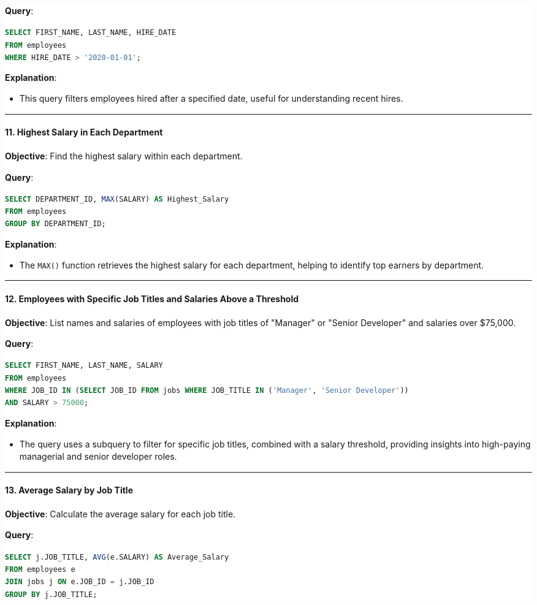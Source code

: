 **Query**:
```sql
SELECT FIRST_NAME, LAST_NAME, HIRE_DATE
FROM employees
WHERE HIRE_DATE > '2020-01-01';
```

**Explanation**:
- This query filters employees hired after a specified date, useful for understanding recent hires.

---

#### **11. Highest Salary in Each Department**

**Objective**: Find the highest salary within each department.

**Query**:
```sql
SELECT DEPARTMENT_ID, MAX(SALARY) AS Highest_Salary
FROM employees
GROUP BY DEPARTMENT_ID;
```

**Explanation**:
- The `MAX()` function retrieves the highest salary for each department, helping to identify top earners by department.

---

#### **12. Employees with Specific Job Titles and Salaries Above a Threshold**

**Objective**: List names and salaries of employees with job titles of "Manager" or "Senior Developer" and salaries over $75,000.

**Query**:
```sql
SELECT FIRST_NAME, LAST_NAME, SALARY
FROM employees
WHERE JOB_ID IN (SELECT JOB_ID FROM jobs WHERE JOB_TITLE IN ('Manager', 'Senior Developer'))
AND SALARY > 75000;
```

**Explanation**:
- The query uses a subquery to filter for specific job titles, combined with a salary threshold, providing insights into high-paying managerial and senior developer roles.

---

#### **13. Average Salary by Job Title**

**Objective**: Calculate the average salary for each job title.

**Query**:
```sql
SELECT j.JOB_TITLE, AVG(e.SALARY) AS Average_Salary
FROM employees e
JOIN jobs j ON e.JOB_ID = j.JOB_ID
GROUP BY j.JOB_TITLE;
```
